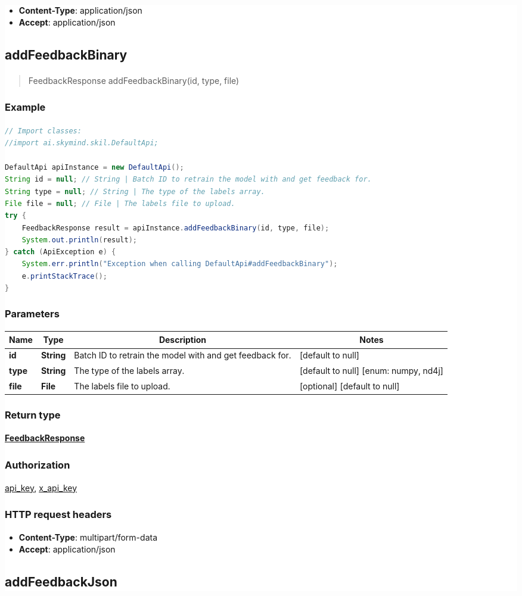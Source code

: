 - **Content-Type**: application/json
- **Accept**: application/json


## addFeedbackBinary

> FeedbackResponse addFeedbackBinary(id, type, file)



### Example

```java
// Import classes:
//import ai.skymind.skil.DefaultApi;

DefaultApi apiInstance = new DefaultApi();
String id = null; // String | Batch ID to retrain the model with and get feedback for.
String type = null; // String | The type of the labels array.
File file = null; // File | The labels file to upload.
try {
    FeedbackResponse result = apiInstance.addFeedbackBinary(id, type, file);
    System.out.println(result);
} catch (ApiException e) {
    System.err.println("Exception when calling DefaultApi#addFeedbackBinary");
    e.printStackTrace();
}
```

### Parameters


Name | Type | Description  | Notes
------------- | ------------- | ------------- | -------------
 **id** | **String**| Batch ID to retrain the model with and get feedback for. | [default to null]
 **type** | **String**| The type of the labels array. | [default to null] [enum: numpy, nd4j]
 **file** | **File**| The labels file to upload. | [optional] [default to null]

### Return type

[**FeedbackResponse**](FeedbackResponse.md)

### Authorization

[api_key](../README.md#api_key), [x_api_key](../README.md#x_api_key)

### HTTP request headers

- **Content-Type**: multipart/form-data
- **Accept**: application/json


## addFeedbackJson
